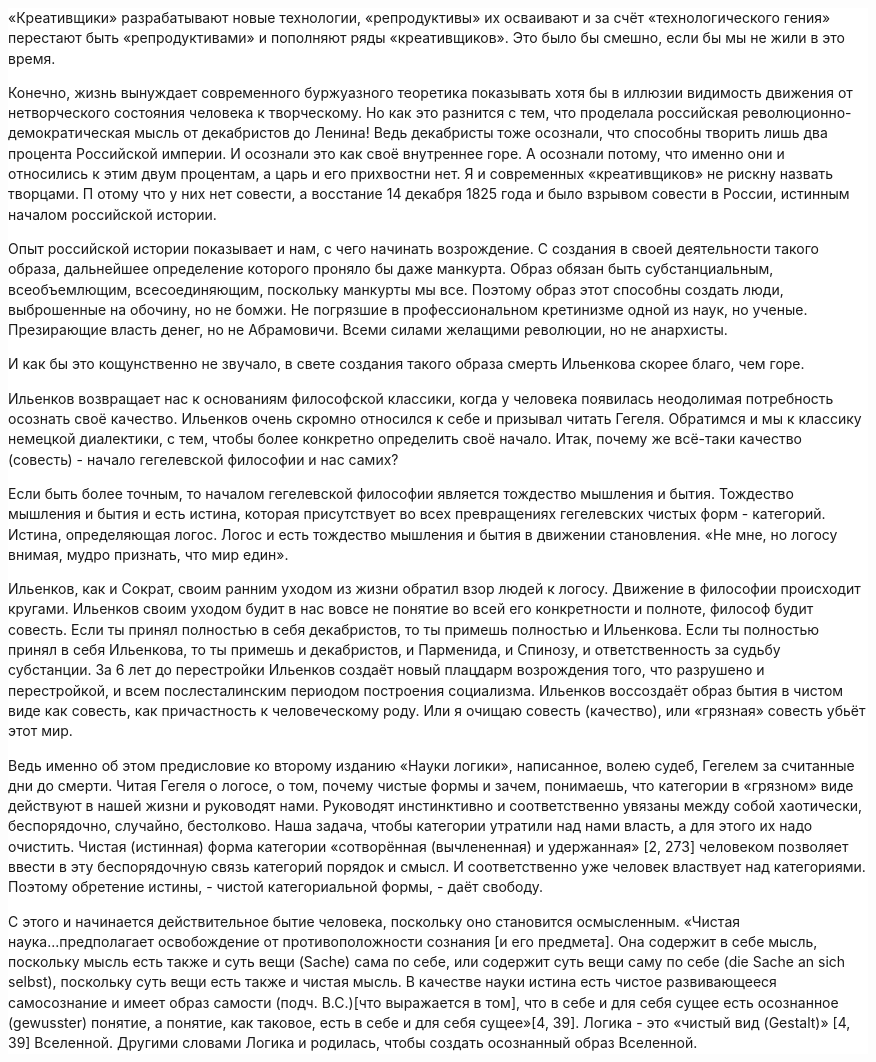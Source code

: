 «Креативщики» разрабатывают новые технологии, «репродуктивы» их осваивают и за счёт «технологического гения» перестают быть «репродуктивами» и пополняют ряды «креативщиков». Это было бы смешно, если бы мы не жили в это время.

Конечно, жизнь вынуждает современного буржуазного теоретика показывать хотя бы в иллюзии видимость движения от нетворческого состояния человека к творческому. Но как это разнится с тем, что проделала российская революционно-демократическая мысль от декабристов до Ленина! Ведь декабристы тоже осознали, что способны творить лишь два процента Российской империи. И осознали это как своё внутреннее горе. А осознали потому, что именно они и относились к этим двум процентам, а царь и его прихвостни нет. Я и современных «креативщиков» не рискну назвать творцами. П отому что у них нет совести, а восстание 14 декабря 1825 года и было взрывом совести в России, истинным началом российской истории.

Опыт российской истории показывает и нам, с чего начинать возрождение. С создания в своей деятельности такого образа, дальнейшее определение которого проняло бы даже манкурта. Образ обязан быть субстанциальным, всеобъемлющим, всесоединяющим, поскольку манкурты мы все. Поэтому образ этот способны создать люди, выброшенные на обочину, но не бомжи. Не погрязшие в профессиональном кретинизме одной из наук, но ученые. Презирающие власть денег, но не Абрамовичи. Всеми силами желащими революции, но не анархисты.

И как бы это кощунственно не звучало, в свете создания такого образа смерть Ильенкова скорее благо, чем горе.

Ильенков возвращает нас к основаниям философской классики, когда у человека появилась неодолимая потребность осознать своё качество. Ильенков очень скромно относился к себе и призывал читать Гегеля. Обратимся и мы к классику немецкой диалектики, с тем, чтобы более конкретно определить своё начало. Итак, почему же всё-таки качество (совесть) - начало гегелевской философии и нас самих?

Если быть более точным, то началом гегелевской философии является тождество мышления и бытия. Тождество мышления и бытия и есть истина, которая присутствует во всех превращениях гегелевских чистых форм - категорий. Истина, определяющая логос. Логос и есть тождество мышления и бытия в движении становления. «Не мне, но логосу внимая, мудро признать, что мир един».

Ильенков, как и Сократ, своим ранним уходом из жизни обратил взор людей к логосу. Движение в философии происходит кругами. Ильенков своим уходом будит в нас вовсе не понятие во всей его конкретности и полноте, философ будит совесть. Если ты принял полностью в себя декабристов, то ты примешь полностью и Ильенкова. Если ты полностью принял в себя Ильенкова, то ты примешь и декабристов, и Парменида, и Спинозу, и ответственность за судьбу субстанции. За 6 лет до перестройки Ильенков создаёт новый плацдарм возрождения того, что разрушено и перестройкой, и всем послесталинским периодом построения социализма. Ильенков воссоздаёт образ бытия в чистом виде как совесть, как причастность к человеческому роду. Или я очищаю совесть (качество), или «грязная» совесть убьёт этот мир.

Ведь именно об этом предисловие ко второму изданию «Науки логики», написанное, волею судеб, Гегелем за считанные дни до смерти. Читая Гегеля о логосе, о том, почему чистые формы и зачем, понимаешь, что категории в «грязном» виде действуют в нашей жизни и руководят нами. Руководят инстинктивно и соответственно увязаны между собой хаотически, беспорядочно, случайно, бестолково. Наша задача, чтобы категории утратили над нами власть, а для этого их надо очистить. Чистая (истинная) форма категории «сотворённая (вычлененная) и удержанная» [2, 273] человеком позволяет ввести в эту беспорядочную связь категорий порядок и смысл. И соответственно уже человек властвует над категориями. Поэтому обретение истины, - чистой категориальной формы, - даёт свободу.

С этого и начинается действительное бытие человека, поскольку оно становится осмысленным. «Чистая наука...предполагает освобождение от противоположности сознания [и его предмета]. Она содержит в себе мысль, поскольку мысль есть также и суть вещи (Sache) сама по себе, или содержит суть вещи саму по себе (die Sache an sich selbst), поскольку суть вещи есть также и чистая мысль. В качестве науки истина есть чистое развивающееся самосознание и имеет образ самости (подч. В.С.)[что выражается в том], что в себе и для себя сущее есть осознанное (gewusster) понятие, а понятие, как таковое, есть в себе и для себя сущее»[4, 39]. Логика - это «чистый вид (Gestalt)» [4, 39] Вселенной. Другими словами Логика и родилась, чтобы создать осознанный образ Вселенной.
